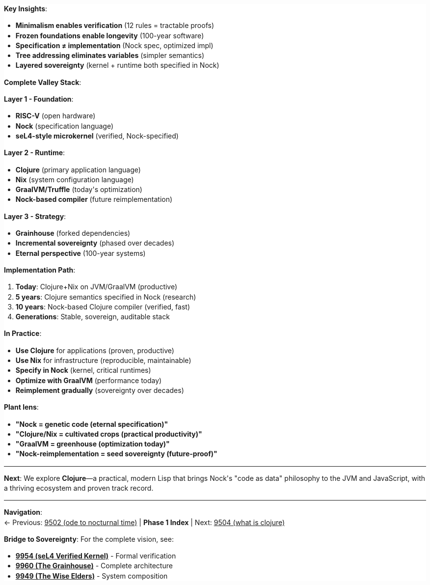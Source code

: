 **Key Insights**:
- **Minimalism enables verification** (12 rules = tractable proofs)
- **Frozen foundations enable longevity** (100-year software)
- **Specification ≠ implementation** (Nock spec, optimized impl)
- **Tree addressing eliminates variables** (simpler semantics)
- **Layered sovereignty** (kernel + runtime both specified in Nock)

**Complete Valley Stack**:

**Layer 1 - Foundation**:
- **RISC-V** (open hardware)
- **Nock** (specification language)
- **seL4-style microkernel** (verified, Nock-specified)

**Layer 2 - Runtime**:
- **Clojure** (primary application language)
- **Nix** (system configuration language)
- **GraalVM/Truffle** (today's optimization)
- **Nock-based compiler** (future reimplementation)

**Layer 3 - Strategy**:
- **Grainhouse** (forked dependencies)
- **Incremental sovereignty** (phased over decades)
- **Eternal perspective** (100-year systems)

**Implementation Path**:
1. **Today**: Clojure+Nix on JVM/GraalVM (productive)
2. **5 years**: Clojure semantics specified in Nock (research)
3. **10 years**: Nock-based Clojure compiler (verified, fast)
4. **Generations**: Stable, sovereign, auditable stack

**In Practice**:
- **Use Clojure** for applications (proven, productive)
- **Use Nix** for infrastructure (reproducible, maintainable)
- **Specify in Nock** (kernel, critical runtimes)
- **Optimize with GraalVM** (performance today)
- **Reimplement gradually** (sovereignty over decades)

**Plant lens**: 
- **"Nock = genetic code (eternal specification)"**
- **"Clojure/Nix = cultivated crops (practical productivity)"**
- **"GraalVM = greenhouse (optimization today)"**
- **"Nock-reimplementation = seed sovereignty (future-proof)"**

---

**Next**: We explore **Clojure**—a practical, modern Lisp that brings Nock's "code as data" philosophy to the JVM and JavaScript, with a thriving ecosystem and proven track record.

---

**Navigation**:  
← Previous: [9502 (ode to nocturnal time)](/12025-10/9502-ode-to-nocturnal-time) | **Phase 1 Index** | Next: [9504 (what is clojure)](/12025-10/9504-what-is-clojure)

**Bridge to Sovereignty**: For the complete vision, see:
- **[9954 (seL4 Verified Kernel)](/12025-10/9954-sel4-verified-microkernel)** - Formal verification
- **[9960 (The Grainhouse)](/12025-10/9960-grainhouse-risc-v-synthesis)** - Complete architecture
- **[9949 (The Wise Elders)](/12025-10/9949-intro-clojure-nix-ecosystem)** - System composition
